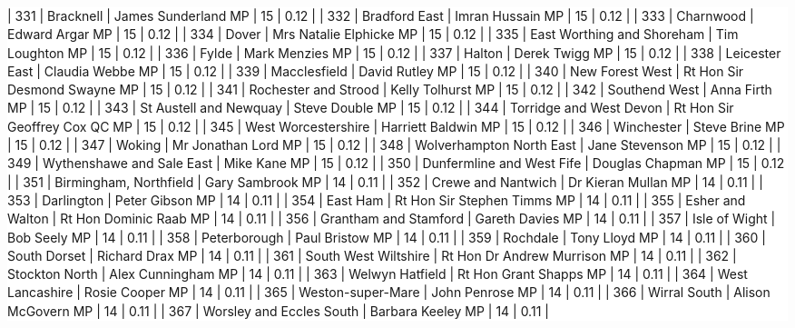 | 331 | Bracknell | James Sunderland MP | 15 | 0.12 |
| 332 | Bradford East | Imran Hussain MP | 15 | 0.12 |
| 333 | Charnwood | Edward Argar MP | 15 | 0.12 |
| 334 | Dover | Mrs Natalie Elphicke MP | 15 | 0.12 |
| 335 | East Worthing and Shoreham | Tim Loughton MP | 15 | 0.12 |
| 336 | Fylde | Mark Menzies MP | 15 | 0.12 |
| 337 | Halton | Derek Twigg MP | 15 | 0.12 |
| 338 | Leicester East | Claudia Webbe MP | 15 | 0.12 |
| 339 | Macclesfield | David Rutley MP | 15 | 0.12 |
| 340 | New Forest West | Rt Hon Sir Desmond Swayne MP | 15 | 0.12 |
| 341 | Rochester and Strood | Kelly Tolhurst MP | 15 | 0.12 |
| 342 | Southend West | Anna Firth MP | 15 | 0.12 |
| 343 | St Austell and Newquay | Steve Double MP | 15 | 0.12 |
| 344 | Torridge and West Devon | Rt Hon Sir Geoffrey Cox QC MP | 15 | 0.12 |
| 345 | West Worcestershire | Harriett Baldwin MP | 15 | 0.12 |
| 346 | Winchester | Steve Brine MP | 15 | 0.12 |
| 347 | Woking | Mr Jonathan Lord MP | 15 | 0.12 |
| 348 | Wolverhampton North East | Jane Stevenson MP | 15 | 0.12 |
| 349 | Wythenshawe and Sale East | Mike Kane MP | 15 | 0.12 |
| 350 | Dunfermline and West Fife | Douglas Chapman MP | 15 | 0.12 |
| 351 | Birmingham, Northfield | Gary Sambrook MP | 14 | 0.11 |
| 352 | Crewe and Nantwich | Dr Kieran Mullan MP | 14 | 0.11 |
| 353 | Darlington | Peter Gibson MP | 14 | 0.11 |
| 354 | East Ham | Rt Hon Sir Stephen Timms MP | 14 | 0.11 |
| 355 | Esher and Walton | Rt Hon Dominic Raab MP | 14 | 0.11 |
| 356 | Grantham and Stamford | Gareth Davies MP | 14 | 0.11 |
| 357 | Isle of Wight | Bob Seely MP | 14 | 0.11 |
| 358 | Peterborough | Paul Bristow MP | 14 | 0.11 |
| 359 | Rochdale | Tony Lloyd MP | 14 | 0.11 |
| 360 | South Dorset | Richard Drax MP | 14 | 0.11 |
| 361 | South West Wiltshire | Rt Hon Dr Andrew Murrison MP | 14 | 0.11 |
| 362 | Stockton North | Alex Cunningham MP | 14 | 0.11 |
| 363 | Welwyn Hatfield | Rt Hon Grant Shapps MP | 14 | 0.11 |
| 364 | West Lancashire | Rosie Cooper MP | 14 | 0.11 |
| 365 | Weston-super-Mare | John Penrose MP | 14 | 0.11 |
| 366 | Wirral South | Alison McGovern MP | 14 | 0.11 |
| 367 | Worsley and Eccles South | Barbara Keeley MP | 14 | 0.11 |